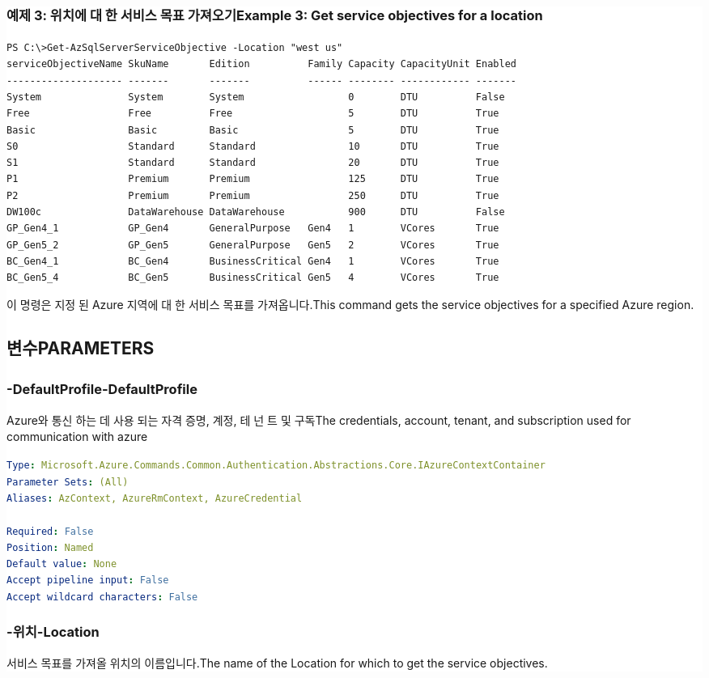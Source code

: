 ### <span data-ttu-id="fce9b-114">예제 3: 위치에 대 한 서비스 목표 가져오기</span><span class="sxs-lookup"><span data-stu-id="fce9b-114">Example 3: Get service objectives for a location</span></span>
```
PS C:\>Get-AzSqlServerServiceObjective -Location "west us"
serviceObjectiveName SkuName       Edition          Family Capacity CapacityUnit Enabled
-------------------- -------       -------          ------ -------- ------------ -------
System               System        System                  0        DTU          False
Free                 Free          Free                    5        DTU          True
Basic                Basic         Basic                   5        DTU          True
S0                   Standard      Standard                10       DTU          True
S1                   Standard      Standard                20       DTU          True
P1                   Premium       Premium                 125      DTU          True
P2                   Premium       Premium                 250      DTU          True
DW100c               DataWarehouse DataWarehouse           900      DTU          False
GP_Gen4_1            GP_Gen4       GeneralPurpose   Gen4   1        VCores       True
GP_Gen5_2            GP_Gen5       GeneralPurpose   Gen5   2        VCores       True
BC_Gen4_1            BC_Gen4       BusinessCritical Gen4   1        VCores       True
BC_Gen5_4            BC_Gen5       BusinessCritical Gen5   4        VCores       True
```

<span data-ttu-id="fce9b-115">이 명령은 지정 된 Azure 지역에 대 한 서비스 목표를 가져옵니다.</span><span class="sxs-lookup"><span data-stu-id="fce9b-115">This command gets the service objectives for a specified Azure region.</span></span>

## <span data-ttu-id="fce9b-116">변수</span><span class="sxs-lookup"><span data-stu-id="fce9b-116">PARAMETERS</span></span>

### <span data-ttu-id="fce9b-117">-DefaultProfile</span><span class="sxs-lookup"><span data-stu-id="fce9b-117">-DefaultProfile</span></span>
<span data-ttu-id="fce9b-118">Azure와 통신 하는 데 사용 되는 자격 증명, 계정, 테 넌 트 및 구독</span><span class="sxs-lookup"><span data-stu-id="fce9b-118">The credentials, account, tenant, and subscription used for communication with azure</span></span>

```yaml
Type: Microsoft.Azure.Commands.Common.Authentication.Abstractions.Core.IAzureContextContainer
Parameter Sets: (All)
Aliases: AzContext, AzureRmContext, AzureCredential

Required: False
Position: Named
Default value: None
Accept pipeline input: False
Accept wildcard characters: False
```

### <span data-ttu-id="fce9b-119">-위치</span><span class="sxs-lookup"><span data-stu-id="fce9b-119">-Location</span></span>
<span data-ttu-id="fce9b-120">서비스 목표를 가져올 위치의 이름입니다.</span><span class="sxs-lookup"><span data-stu-id="fce9b-120">The name of the Location for which to get the service objectives.</span></span>
